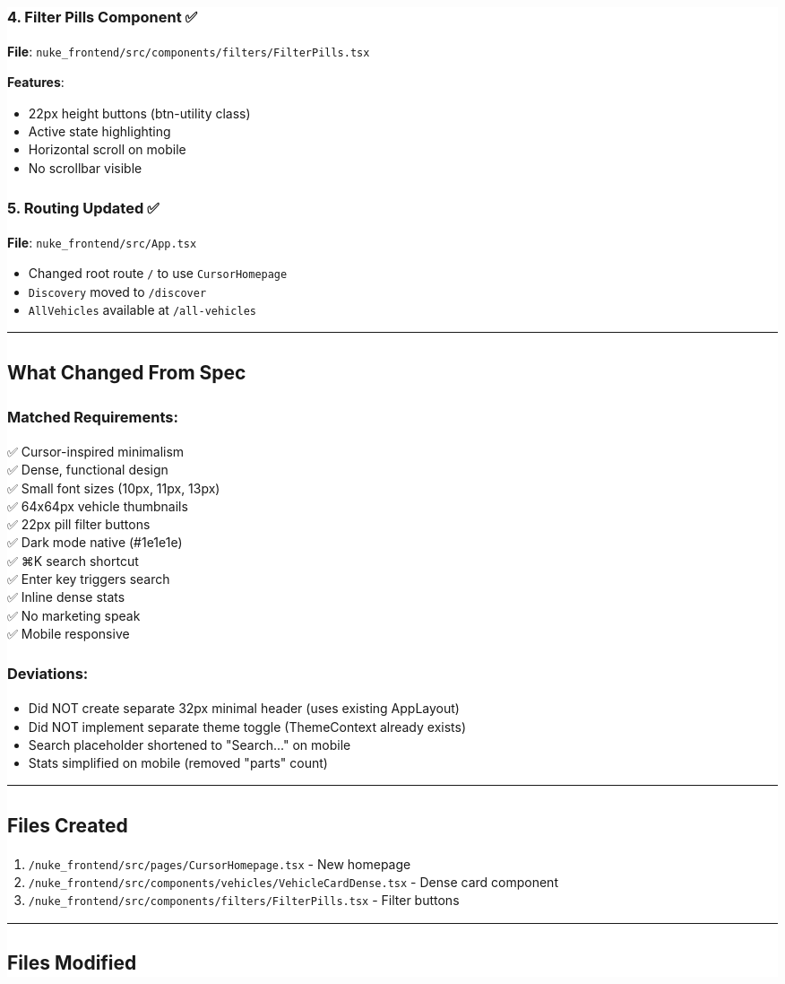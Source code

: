 ### 4. Filter Pills Component ✅
**File**: `nuke_frontend/src/components/filters/FilterPills.tsx`

**Features**:
- 22px height buttons (btn-utility class)
- Active state highlighting
- Horizontal scroll on mobile
- No scrollbar visible

### 5. Routing Updated ✅
**File**: `nuke_frontend/src/App.tsx`
- Changed root route `/` to use `CursorHomepage`
- `Discovery` moved to `/discover`
- `AllVehicles` available at `/all-vehicles`

---

## What Changed From Spec

### Matched Requirements:
✅ Cursor-inspired minimalism  
✅ Dense, functional design  
✅ Small font sizes (10px, 11px, 13px)  
✅ 64x64px vehicle thumbnails  
✅ 22px pill filter buttons  
✅ Dark mode native (#1e1e1e)  
✅ ⌘K search shortcut  
✅ Enter key triggers search  
✅ Inline dense stats  
✅ No marketing speak  
✅ Mobile responsive  

### Deviations:
- Did NOT create separate 32px minimal header (uses existing AppLayout)
- Did NOT implement separate theme toggle (ThemeContext already exists)
- Search placeholder shortened to "Search..." on mobile
- Stats simplified on mobile (removed "parts" count)

---

## Files Created

1. `/nuke_frontend/src/pages/CursorHomepage.tsx` - New homepage
2. `/nuke_frontend/src/components/vehicles/VehicleCardDense.tsx` - Dense card component
3. `/nuke_frontend/src/components/filters/FilterPills.tsx` - Filter buttons

---

## Files Modified
